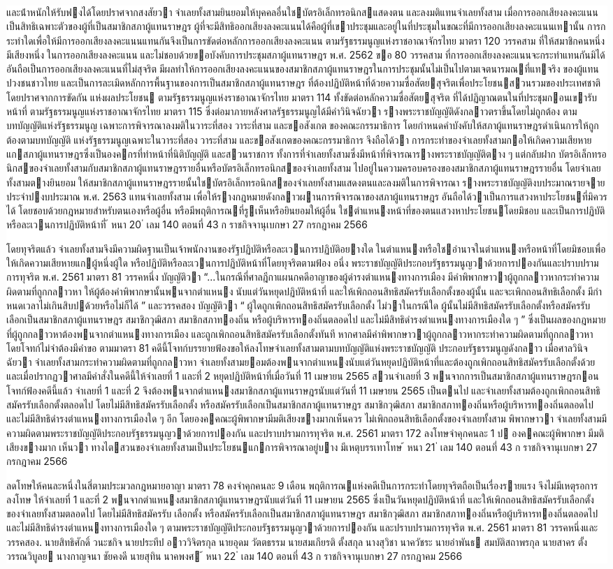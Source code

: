และน้ําหนักให้รับฟงได้โดยปราศจากสงสัยวา จําเลยทั้งสามยินยอมให้บุคคลอื่นใชบัตรอิเล็กทรอนิกสแสดงตน และลงมติแทนจําเลยทั้งสาม เมื่อการออกเสียงลงคะแนนเป็นสิทธิเฉพาะตัวของผู้ที่เป็นสมาชิกสภาผู้แทนราษฎร ผู้ที่จะมีสิทธิออกเสียงลงคะแนนได้คือผู้ที่เขาประชุมและอยู่ในที่ประชุมในขณะที่มีการออกเสียงลงคะแนนเทานั้น การกระทําใดเพื่อให้มีการออกเสียงลงคะแนนแทนกันจึงเป็นการขัดต่อหลักการออกเสียงลงคะแนน ตามรัฐธรรมนูญแห่งราชอาณาจักรไทย มาตรา 120 วรรคสาม ที่ให้สมาชิกคนหนึ่งมีเสียงหนึ่ง ในการออกเสียงลงคะแนน และไม่ชอบด้วยขอบังคับการประชุมสภาผู้แทนราษฎร พ.ศ. 2562 ขอ 80 วรรคสาม ที่การออกเสียงลงคะแนนจะกระทําแทนกันมิได้ อันถือเป็นการออกเสียงลงคะแนนที่ไม่สุจริต มีผลทําให้การออกเสียงลงคะแนนของสมาชิกสภาผู้แทนราษฎรในการประชุมนั้นไม่เป็นไปตามเจตนารมณที่แทจริง ของผู้แทนปวงชนชาวไทย และเป็นการละเมิดหลักการพื้นฐานของการเป็นสมาชิกสภาผู้แทนราษฎร ที่ต้องปฏิบัติหน้าที่ด้วยความซื่อสัตยสุจริตเพื่อประโยชนสวนรวมของประเทศชาติโดยปราศจากการขัดกัน แห่งผลประโยชน ตามรัฐธรรมนูญแห่งราชอาณาจักรไทย มาตรา 114 ทั้งขัดต่อหลักความซื่อสัตยสุจริต ที่ได้ปฏิญาณตนในที่ประชุมกอนเขารับหน้าที่ ตามรัฐธรรมนูญแห่งราชอาณาจักรไทย มาตรา 115 ซึ่งต่อมาภายหลังศาลรัฐธรรมนูญได้มีคําวินิจฉัยวา รางพระราชบัญญัติดังกลาวตราขึ้นโดยไม่ถูกต้อง ตามบทบัญญัติแห่งรัฐธรรมนูญ เฉพาะการพิจารณาลงมติในวาระที่สอง วาระที่สาม และขอสังเกต ของคณะกรรมาธิการ โดยกําหนดคําบังคับให้สภาผู้แทนราษฎรดําเนินการให้ถูกต้องตามบทบัญญัติ แห่งรัฐธรรมนูญเฉพาะในวาระที่สอง วาระที่สาม และขอสังเกตของคณะกรรมาธิการ จึงถือได้วา การกระทําของจําเลยทั้งสามกอให้เกิดความเสียหายแกสภาผู้แทนราษฎรซึ่งเป็นองคกรที่ทําหน้าที่นิติบัญญัติ และสวนราชการ ทั้งการที่จําเลยทั้งสามซึ่งมีหน้าที่พิจารณารางพระราชบัญญัติตาง ๆ แต่กลับฝาก บัตรอิเล็กทรอนิกสของจําเลยทั้งสามกับสมาชิกสภาผู้แทนราษฎรรายอื่นหรือบัตรอิเล็กทรอนิกสของจําเลยทั้งสาม ไปอยู่ในความครอบครองของสมาชิกสภาผู้แทนราษฎรรายอื่น โดยจําเลยทั้งสามตางยินยอม ให้สมาชิกสภาผู้แทนราษฎรรายนั้นใชบัตรอิเล็กทรอนิกสของจําเลยทั้งสามแสดงตนและลงมติในการพิจารณา รางพระราชบัญญัติงบประมาณรายจายประจําปงบประมาณ พ.ศ. 2563 แทนจําเลยทั้งสาม เพื่อให้รางกฎหมายดังกลาวผานการพิจารณาของสภาผู้แทนราษฎร อันถือได้วาเป็นการแสวงหาประโยชนที่มิควรได้ โดยชอบด้วยกฎหมายสําหรับตนเองหรือผู้อื่น หรือมีพฤติการณที่รูเห็นหรือยินยอมให้ผู้อื่น ใชตําแหนงหน้าที่ของตนแสวงหาประโยชนโดยมิชอบ และเป็นการปฏิบัติหรือละเวนการปฏิบัติหน้าที่ ้ หนา 20 ่ เลม 140 ตอนที่ 43 ก ราชกิจจานุเบกษา 27 กรกฎาคม 2566

โดยทุจริตแล้ว จําเลยทั้งสามจึงมีความผิดฐานเป็นเจ้าพนักงานของรัฐปฏิบัติหรือละเวนการปฏิบัติอยางใด ในตําแหนงหรือใชอํานาจในตําแหนงหรือหน้าที่โดยมิชอบเพื่อให้เกิดความเสียหายแกผู้หนึ่งผู้ใด หรือปฏิบัติหรือละเวนการปฏิบัติหน้าที่โดยทุจริตตามฟ้อง อนึ่ง พระราชบัญญัติประกอบรัฐธรรมนูญวาด้วยการปองกันและปราบปรามการทุจริต พ.ศ. 2561 มาตรา 81 วรรคหนึ่ง บัญญัติวา “...ในกรณีที่ศาลฎีกาแผนกคดีอาญาของผู้ดํารงตําแหนงทางการเมือง มีคําพิพากษาวาผู้ถูกกลาวหากระทําความผิดตามที่ถูกกลาวหา ให้ผู้ต้องคําพิพากษานั้นพนจากตําแหนง นับแต่วันหยุดปฏิบัติหน้าที่ และให้เพิกถอนสิทธิสมัครรับเลือกตั้งของผู้นั้น และจะเพิกถอนสิทธิเลือกตั้ง มีกําหนดเวลาไม่เกินสิบปด้วยหรือไม่ก็ได้ ” และวรรคสอง บัญญัติวา “ ผู้ใดถูกเพิกถอนสิทธิสมัครรับเลือกตั้ง ไม่วาในกรณีใด ผู้นั้นไม่มีสิทธิสมัครรับเลือกตั้งหรือสมัครรับเลือกเป็นสมาชิกสภาผู้แทนราษฎร สมาชิกวุฒิสภา สมาชิกสภาทองถิ่น หรือผู้บริหารทองถิ่นตลอดไป และไม่มีสิทธิดํารงตําแหนงทางการเมืองใด ๆ ” ซึ่งเป็นผลของกฎหมายที่ผู้ถูกกลาวหาต้องพนจากตําแหนงทางการเมือง และถูกเพิกถอนสิทธิสมัครรับเลือกตั้งทันที หากศาลมีคําพิพากษาวาผู้ถูกกลาวหากระทําความผิดตามที่ถูกกลาวหา โดยโจทก์ไม่จําต้องมีคําขอ ตามมาตรา 81 คดีนี้โจทก์บรรยายฟ้องขอให้ลงโทษจําเลยทั้งสามตามบทบัญญัติแห่งพระราชบัญญัติ ประกอบรัฐธรรมนูญดังกลาว เมื่อศาลวินิจฉัยวา จําเลยทั้งสามกระทําความผิดตามที่ถูกกลาวหา จําเลยทั้งสามยอมต้องพนจากตําแหนงนับแต่วันหยุดปฏิบัติหน้าที่และต้องถูกเพิกถอนสิทธิสมัครรับเลือกตั้งด้วย และเมื่อปรากฏวาศาลมีคําสั่งในคดีนี้ให้จําเลยที่ 1 และที่ 2 หยุดปฏิบัติหน้าที่เมื่อวันที่ 11 เมษายน 2565 สวนจําเลยที่ 3 พนจากการเป็นสมาชิกสภาผู้แทนราษฎรกอนโจทก์ฟ้องคดีนี้แล้ว จําเลยที่ 1 และที่ 2 จึงต้องพนจากตําแหนงสมาชิกสภาผู้แทนราษฎรนับแต่วันที่ 11 เมษายน 2565 เป็นตนไป และจําเลยทั้งสามต้องถูกเพิกถอนสิทธิสมัครรับเลือกตั้งตลอดไป โดยไม่มีสิทธิสมัครรับเลือกตั้ง หรือสมัครรับเลือกเป็นสมาชิกสภาผู้แทนราษฎร สมาชิกวุฒิสภา สมาชิกสภาทองถิ่นหรือผู้บริหารทองถิ่นตลอดไป และไม่มีสิทธิดํารงตําแหนงทางการเมืองใด ๆ อีก โดยองคคณะผู้พิพากษามีมติเสียงขางมากเห็นควร ไม่เพิกถอนสิทธิเลือกตั้งของจําเลยทั้งสาม พิพากษาวา จําเลยทั้งสามมีความผิดตามพระราชบัญญัติประกอบรัฐธรรมนูญวาด้วยการปองกัน และปราบปรามการทุจริต พ.ศ. 2561 มาตรา 172 ลงโทษจําคุกคนละ 1 ป องคคณะผู้พิพากษา มีมติเสียงขางมาก เห็นวา ทางไตสวนของจําเลยทั้งสามเป็นประโยชนแกการพิจารณาอยู่บาง มีเหตุบรรเทาโทษ ้ หนา 21 ่ เลม 140 ตอนที่ 43 ก ราชกิจจานุเบกษา 27 กรกฎาคม 2566

ลดโทษให้คนละหนึ่งในสี่ตามประมวลกฎหมายอาญา มาตรา 78 คงจําคุกคนละ 9 เดือน พฤติการณแห่งคดีเป็นการกระทําโดยทุจริตถือเป็นเรื่องรายแรง จึงไม่มีเหตุรอการลงโทษ ให้จําเลยที่ 1 และที่ 2 พนจากตําแหนงสมาชิกสภาผู้แทนราษฎรนับแต่วันที่ 11 เมษายน 2565 ซึ่งเป็นวันหยุดปฏิบัติหน้าที่ และให้เพิกถอนสิทธิสมัครรับเลือกตั้งของจําเลยทั้งสามตลอดไป โดยไม่มีสิทธิสมัครรับ เลือกตั้ง หรือสมัครรับเลือกเป็นสมาชิกสภาผู้แทนราษฎร สมาชิกวุฒิสภา สมาชิกสภาทองถิ่นหรือผู้บริหารทองถิ่นตลอดไป และไม่มีสิทธิดํารงตําแหนงทางการเมืองใด ๆ ตามพระราชบัญญัติประกอบรัฐธรรมนูญวาด้วยการปองกัน และปราบปรามการทุจริต พ.ศ. 2561 มาตรา 81 วรรคหนึ่งและวรรคสอง. นายสิทธิศักดิ์ วนะชกิจ นายประทีป อาววิจิตรกุล นายอุดม วัตตธรรม นายสมเกียรติ ตั้งสกุล นางสุวิชา นาควัชระ นายอําพันธ สมบัติสถาพรกุล นายสาคร ตั้งวรรณวิบูลย นางกาญจนา ชัยคงดี นายสุทิน นาคพงศ ้ หนา 22 ่ เลม 140 ตอนที่ 43 ก ราชกิจจานุเบกษา 27 กรกฎาคม 2566
